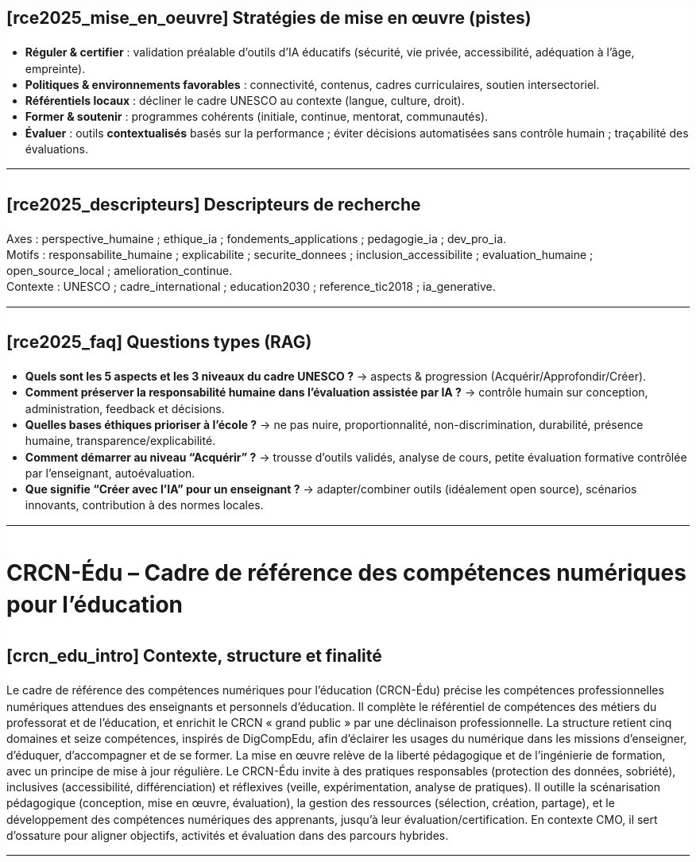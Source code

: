 
## [rce2025_mise_en_oeuvre] Stratégies de mise en œuvre (pistes)
- **Réguler & certifier** : validation préalable d’outils d’IA éducatifs (sécurité, vie privée, accessibilité, adéquation à l’âge, empreinte).  
- **Politiques & environnements favorables** : connectivité, contenus, cadres curriculaires, soutien intersectoriel.  
- **Référentiels locaux** : décliner le cadre UNESCO au contexte (langue, culture, droit).  
- **Former & soutenir** : programmes cohérents (initiale, continue, mentorat, communautés).  
- **Évaluer** : outils **contextualisés** basés sur la performance ; éviter décisions automatisées sans contrôle humain ; traçabilité des évaluations.

---

## [rce2025_descripteurs] Descripteurs de recherche
Axes : perspective_humaine ; ethique_ia ; fondements_applications ; pedagogie_ia ; dev_pro_ia.  
Motifs : responsabilite_humaine ; explicabilite ; securite_donnees ; inclusion_accessibilite ; evaluation_humaine ; open_source_local ; amelioration_continue.  
Contexte : UNESCO ; cadre_international ; education2030 ; reference_tic2018 ; ia_generative.

---

## [rce2025_faq] Questions types (RAG)
- **Quels sont les 5 aspects et les 3 niveaux du cadre UNESCO ?** → aspects & progression (Acquérir/Approfondir/Créer).  
- **Comment préserver la responsabilité humaine dans l’évaluation assistée par IA ?** → contrôle humain sur conception, administration, feedback et décisions.  
- **Quelles bases éthiques prioriser à l’école ?** → ne pas nuire, proportionnalité, non-discrimination, durabilité, présence humaine, transparence/explicabilité.  
- **Comment démarrer au niveau “Acquérir” ?** → trousse d’outils validés, analyse de cours, petite évaluation formative contrôlée par l’enseignant, autoévaluation.  
- **Que signifie “Créer avec l’IA” pour un enseignant ?** → adapter/combiner outils (idéalement open source), scénarios innovants, contribution à des normes locales.

---

# CRCN-Édu – Cadre de référence des compétences numériques pour l’éducation

## [crcn_edu_intro] Contexte, structure et finalité
Le cadre de référence des compétences numériques pour l’éducation (CRCN-Édu) précise les compétences professionnelles numériques attendues des enseignants et personnels d’éducation. Il complète le référentiel de compétences des métiers du professorat et de l’éducation, et enrichit le CRCN « grand public » par une déclinaison professionnelle. La structure retient cinq domaines et seize compétences, inspirés de DigCompEdu, afin d’éclairer les usages du numérique dans les missions d’enseigner, d’éduquer, d’accompagner et de se former. La mise en œuvre relève de la liberté pédagogique et de l’ingénierie de formation, avec un principe de mise à jour régulière. Le CRCN-Édu invite à des pratiques responsables (protection des données, sobriété), inclusives (accessibilité, différenciation) et réflexives (veille, expérimentation, analyse de pratiques). Il outille la scénarisation pédagogique (conception, mise en œuvre, évaluation), la gestion des ressources (sélection, création, partage), et le développement des compétences numériques des apprenants, jusqu’à leur évaluation/certification. En contexte CMO, il sert d’ossature pour aligner objectifs, activités et évaluation dans des parcours hybrides.

---